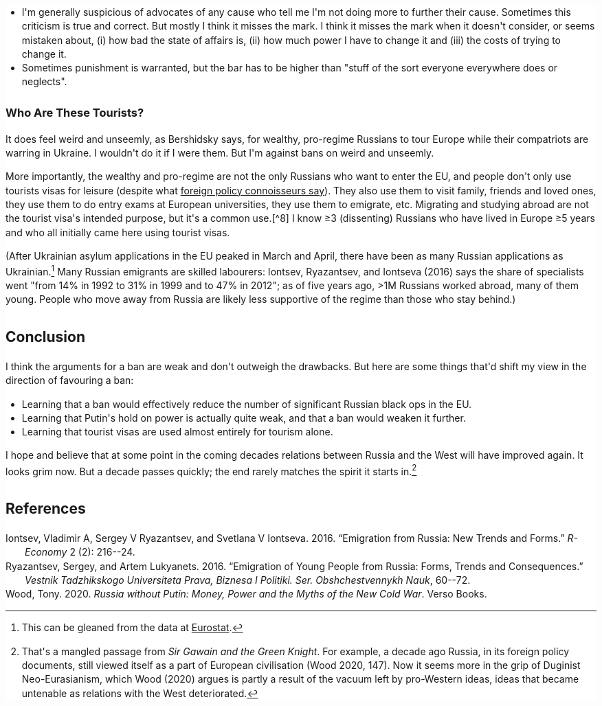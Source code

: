    - I'm generally suspicious of advocates of any cause who tell me I'm not doing more to further their cause. Sometimes this criticism is true and correct. But mostly I think it misses the mark. I think it misses the mark when it doesn't consider, or seems mistaken about, (i) how bad the state of affairs is, (ii) how much power I have to change it and (iii) the costs of trying to change it.
   - Sometimes punishment is warranted, but the bar has to be higher than "stuff of the sort everyone everywhere does or neglects".

### Who Are These Tourists?

It does feel weird and unseemly, as Bershidsky says, for wealthy, pro-regime Russians to tour Europe while their compatriots are warring in Ukraine. I wouldn't do it if I were them. But I'm against bans on weird and unseemly.

More importantly, the wealthy and pro-regime are not the only Russians who want to enter the EU, and people don't only use tourists visas for leisure (despite what [foreign policy connoisseurs say](https://nitter.net/MacaesBruno/status/1563615396942745600#m)). They also use them to visit family, friends and loved ones, they use them to do entry exams at European universities, they use them to emigrate, etc. Migrating and studying abroad are not the tourist visa's intended purpose, but it's a common use.[^8] I know ≥3 (dissenting) Russians who have lived in Europe ≥5 years and who all initially came here using tourist visas.

(After Ukrainian asylum applications in the EU peaked in March and April, there have been as many Russian applications as Ukrainian.[^9] Many Russian emigrants are skilled labourers: Iontsev, Ryazantsev, and Iontseva (2016) says the share of specialists went "from 14% in 1992 to 31% in 1999 and to 47% in 2012"; as of five years ago, >1M Russians worked abroad, many of them young. People who move away from Russia are likely less supportive of the regime than those who stay behind.)

## Conclusion

I think the arguments for a ban are weak and don't outweigh the drawbacks. But here are some things that'd shift my view in the direction of favouring a ban:

- Learning that a ban would effectively reduce the number of significant Russian black ops in the EU.
- Learning that Putin's hold on power is actually quite weak, and that a ban would weaken it further.
- Learning that tourist visas are used almost entirely for tourism alone.

I hope and believe that at some point in the coming decades relations between Russia and the West will have improved again. It looks grim now. But a decade passes quickly; the end rarely matches the spirit it starts in.[^10]

## References

<style>.csl-entry{text-indent: -2em; margin-left: 2em;}</style><div class="csl-bib-body">
  <div class="csl-entry">Iontsev, Vladimir A, Sergey V Ryazantsev, and Svetlana V Iontseva. 2016. “Emigration from Russia: New Trends and Forms.” <i>R-Economy</i> 2 (2): 216--24.</div>
  <div class="csl-entry">Ryazantsev, Sergey, and Artem Lukyanets. 2016. “Emigration of Young People from Russia: Forms, Trends and Consequences.” <i>Vestnik Tadzhikskogo Universiteta Prava, Biznesa I Politiki. Ser. Obshchestvennykh Nauk</i>, 60--72.</div>
  <div class="csl-entry">Wood, Tony. 2020. <i>Russia without Putin: Money, Power and the Myths of the New Cold War</i>. Verso Books.</div>
</div>


[^1]: I'm not an expert on foreign policy, Russia, or anything else that's relevant here. I estimate I did <3 hours of research when writing this. I know more Russians than Ukrainians, and it's possible that my personal relationships are clouding my judgment.
[^2]: For example as [expressed](https://nitter.it/bctallis/status/1557382680257478660) by Benjamin Tallis: "[W]ithdrawing this privilege is one the things we _can_ meaningfully do to show 'ordinary' Russians that they too must bear the costs of their (repeatedly) chosen leader's brutality. This is about sticks, not carrots, now. After too long of playing nice it's time to increase the squeeze on the dictator and his everyday enablers." (I think Tallis seriously overestimates both the extent to which Russian elections have been fair these past two decades and the extent to which the West has been "playing nice".)
[^3]: Also as [expressed](https://archive.ph/3U11J) by Benjamin Tallis: "[A] visa ban would be an investment in our own security and the resilience of our democracies. It would directly block a channel through which Russian agents of influence can move into our societies."
[^4]: Once again [in the words](https://archive.ph/3U11J) of Benjamin Tallis: "[T]he visa ban would be a powerful show of Europe's resolve to support Ukraine and stand up to Russia's vicious revanchism. The prohibition is something Ukraine's leaders have asked for and which is in our power to enact. Doing so would demonstrate our dedication to their cause at a time when Ukrainians may feel nervous about Europeans' sticking power. [...] [E]nacting the tourist visa ban would be a step towards unleashing the EU states' latent power and putting it to good purpose. For too long [have we] only half-heartedly tried to stand up to Russia[.]"
[^5]: That said, the long-run consequences of the war could be very large, e.g. if it leads to a [great power conflict](https://forum.effectivealtruism.org/posts/aSzxoj7irC5jNHceB/how-likely-is-world-war-iii) or anything of that sort. It seems extremely hard to know even the sign of that effect.
[^6]: The average annual salary of an EU worker [is](https://ec.europa.eu/eurostat/statistics-explained/index.php?title=Wages_and_labour_costs) €24,947. EUR/USD is at pretty much $1 right now. €5,000 ÷ (10% × $24,947) = 2.00 years.
[^7]: There's an interesting analogy here to vegetarianism.
[^9]: This can be gleaned from the data at [Eurostat](https://ec.europa.eu/eurostat/web/migration-asylum/asylum).
[^10]: That's a mangled passage from _Sir Gawain and the Green Knight_. For example, a decade ago Russia, in its foreign policy documents, still viewed itself as a part of European civilisation (Wood 2020, 147). Now it seems more in the grip of Duginist Neo-Eurasianism, which Wood (2020) argues is partly a result of the vacuum left by pro-Western ideas, ideas that became untenable as relations with the West deteriorated.